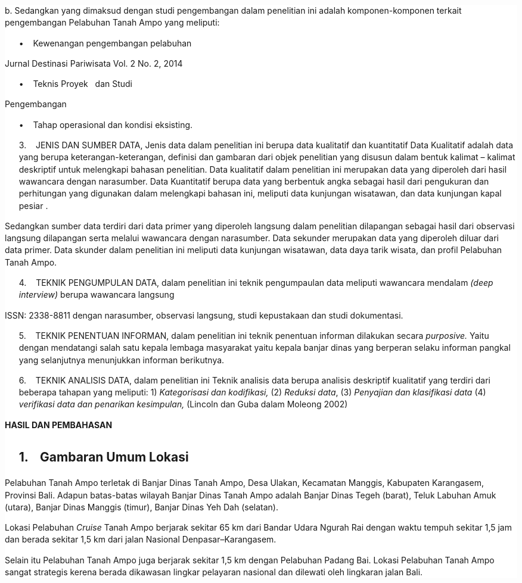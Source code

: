 <p><span class="font3">b. Sedangkan yang dimaksud dengan studi pengembangan dalam penelitian ini adalah komponen-komponen terkait pengembangan Pelabuhan Tanah Ampo yang meliputi:</span></p></li></ul>
<ul style="list-style:none;"><li>
<p><span class="font4">•</span><span class="font3"> &nbsp;&nbsp;&nbsp;Kewenangan pengembangan pelabuhan</span></p></li></ul>
<p><span class="font1">Jurnal Destinasi Pariwisata Vol. 2 No. 2, 2014</span></p>
<ul style="list-style:none;"><li>
<p><span class="font4">•</span><span class="font3"> &nbsp;&nbsp;&nbsp;Teknis Proyek &nbsp;&nbsp;dan Studi</span></p></li></ul>
<p><span class="font3">Pengembangan</span></p>
<ul style="list-style:none;"><li>
<p><span class="font4">•</span><span class="font3"> &nbsp;&nbsp;&nbsp;Tahap operasional dan kondisi eksisting.</span></p></li></ul>
<ul style="list-style:none;"><li>
<p><span class="font3">3. &nbsp;&nbsp;&nbsp;JENIS DAN SUMBER DATA, Jenis data dalam penelitian ini berupa data kualitatif dan kuantitatif Data Kualitatif adalah data yang berupa keterangan-keterangan, definisi dan gambaran dari objek penelitian yang disusun dalam bentuk kalimat – kalimat deskriptif untuk melengkapi bahasan penelitian. Data kualitatif dalam penelitian ini merupakan data yang diperoleh dari hasil wawancara dengan narasumber. Data Kuantitatif berupa data yang berbentuk angka sebagai hasil dari pengukuran dan perhitungan yang digunakan dalam melengkapi bahasan ini, meliputi data kunjungan wisatawan, dan data kunjungan kapal pesiar .</span></p></li></ul>
<p><span class="font3">Sedangkan sumber data terdiri dari data primer yang diperoleh langsung dalam penelitian dilapangan sebagai hasil dari observasi langsung dilapangan serta melalui wawancara dengan narasumber. Data sekunder merupakan data yang diperoleh diluar dari data primer. Data skunder dalam penelitian ini meliputi data kunjungan wisatawan, data daya tarik wisata, dan profil Pelabuhan Tanah Ampo.</span></p>
<ul style="list-style:none;"><li>
<p><span class="font3">4. &nbsp;&nbsp;&nbsp;TEKNIK PENGUMPULAN DATA, dalam penelitian ini teknik pengumpaulan data meliputi wawancara mendalam </span><span class="font3" style="font-style:italic;">(deep interview)</span><span class="font3"> berupa wawancara langsung</span></p></li></ul>
<p><span class="font1">ISSN: 2338-8811 </span><span class="font3">dengan narasumber, observasi langsung, studi kepustakaan dan studi dokumentasi.</span></p>
<ul style="list-style:none;"><li>
<p><span class="font3">5. &nbsp;&nbsp;&nbsp;TEKNIK PENENTUAN INFORMAN, dalam penelitian ini teknik penentuan informan dilakukan secara </span><span class="font3" style="font-style:italic;">purposive.</span><span class="font3"> Yaitu dengan mendatangi salah satu kepala lembaga masyarakat yaitu kepala banjar dinas yang berperan selaku informan pangkal yang selanjutnya menunjukkan informan berikutnya.</span></p></li>
<li>
<p><span class="font3">6. &nbsp;&nbsp;&nbsp;TEKNIK ANALISIS DATA, dalam penelitian ini Teknik analisis data berupa analisis deskriptif kualitatif yang terdiri dari beberapa tahapan yang meliputi: 1) </span><span class="font3" style="font-style:italic;">Kategorisasi dan kodifikasi,</span><span class="font3"> (2) </span><span class="font3" style="font-style:italic;">Reduksi data</span><span class="font3">, (3) </span><span class="font3" style="font-style:italic;">Penyajian dan klasifikasi data</span><span class="font3"> (4) </span><span class="font3" style="font-style:italic;">verifikasi data dan penarikan kesimpulan, </span><span class="font3">(Lincoln dan Guba dalam Moleong 2002)</span></p></li></ul>
<p><span class="font3" style="font-weight:bold;">HASIL DAN PEMBAHASAN</span></p>
<ul style="list-style:none;"><li>
<h2><a name="bookmark8"></a><span class="font3" style="font-weight:bold;"><a name="bookmark9"></a>1. &nbsp;&nbsp;&nbsp;Gambaran Umum Lokasi</span></h2></li></ul>
<p><span class="font3">Pelabuhan Tanah Ampo terletak di Banjar Dinas Tanah Ampo, Desa Ulakan, Kecamatan Manggis, Kabupaten Karangasem, Provinsi Bali. Adapun batas-batas wilayah Banjar Dinas Tanah Ampo adalah Banjar Dinas Tegeh (barat), Teluk Labuhan Amuk (utara), Banjar Dinas Manggis (timur), Banjar Dinas Yeh Dah (selatan).</span></p>
<p><span class="font3">Lokasi Pelabuhan </span><span class="font3" style="font-style:italic;">Cruise</span><span class="font3"> Tanah Ampo berjarak sekitar 65 km dari Bandar Udara Ngurah Rai dengan waktu tempuh sekitar 1,5 jam dan berada sekitar 1,5 km dari jalan Nasional Denpasar–Karangasem.</span></p>
<p><span class="font3">Selain itu Pelabuhan Tanah Ampo juga berjarak sekitar 1,5 km dengan Pelabuhan Padang Bai. Lokasi Pelabuhan Tanah Ampo sangat strategis kerena berada dikawasan lingkar pelayaran nasional dan dilewati oleh lingkaran jalan Bali.</span></p>
<ul style="list-style:none;"><li>